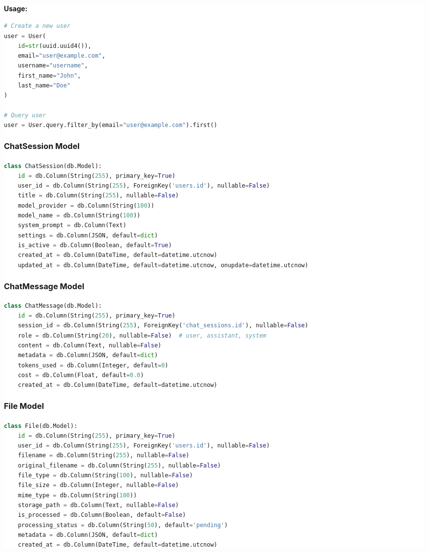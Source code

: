 **Usage:**
```python
# Create a new user
user = User(
    id=str(uuid.uuid4()),
    email="user@example.com",
    username="username",
    first_name="John",
    last_name="Doe"
)

# Query user
user = User.query.filter_by(email="user@example.com").first()
```

### ChatSession Model

```python
class ChatSession(db.Model):
    id = db.Column(String(255), primary_key=True)
    user_id = db.Column(String(255), ForeignKey('users.id'), nullable=False)
    title = db.Column(String(255), nullable=False)
    model_provider = db.Column(String(100))
    model_name = db.Column(String(100))
    system_prompt = db.Column(Text)
    settings = db.Column(JSON, default=dict)
    is_active = db.Column(Boolean, default=True)
    created_at = db.Column(DateTime, default=datetime.utcnow)
    updated_at = db.Column(DateTime, default=datetime.utcnow, onupdate=datetime.utcnow)
```

### ChatMessage Model

```python
class ChatMessage(db.Model):
    id = db.Column(String(255), primary_key=True)
    session_id = db.Column(String(255), ForeignKey('chat_sessions.id'), nullable=False)
    role = db.Column(String(20), nullable=False)  # user, assistant, system
    content = db.Column(Text, nullable=False)
    metadata = db.Column(JSON, default=dict)
    tokens_used = db.Column(Integer, default=0)
    cost = db.Column(Float, default=0.0)
    created_at = db.Column(DateTime, default=datetime.utcnow)
```

### File Model

```python
class File(db.Model):
    id = db.Column(String(255), primary_key=True)
    user_id = db.Column(String(255), ForeignKey('users.id'), nullable=False)
    filename = db.Column(String(255), nullable=False)
    original_filename = db.Column(String(255), nullable=False)
    file_type = db.Column(String(100), nullable=False)
    file_size = db.Column(Integer, nullable=False)
    mime_type = db.Column(String(100))
    storage_path = db.Column(Text, nullable=False)
    is_processed = db.Column(Boolean, default=False)
    processing_status = db.Column(String(50), default='pending')
    metadata = db.Column(JSON, default=dict)
    created_at = db.Column(DateTime, default=datetime.utcnow)
```
